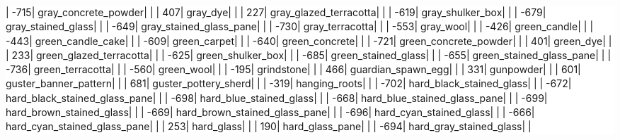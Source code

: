 | -715| gray_concrete_powder|  |
| 407| gray_dye|  |
| 227| gray_glazed_terracotta|  |
| -619| gray_shulker_box|  |
| -679| gray_stained_glass|  |
| -649| gray_stained_glass_pane|  |
| -730| gray_terracotta|  |
| -553| gray_wool|  |
| -426| green_candle|  |
| -443| green_candle_cake|  |
| -609| green_carpet|  |
| -640| green_concrete|  |
| -721| green_concrete_powder|  |
| 401| green_dye|  |
| 233| green_glazed_terracotta|  |
| -625| green_shulker_box|  |
| -685| green_stained_glass|  |
| -655| green_stained_glass_pane|  |
| -736| green_terracotta|  |
| -560| green_wool|  |
| -195| grindstone|  |
| 466| guardian_spawn_egg|  |
| 331| gunpowder|  |
| 601| guster_banner_pattern|  |
| 681| guster_pottery_sherd|  |
| -319| hanging_roots|  |
| -702| hard_black_stained_glass|  |
| -672| hard_black_stained_glass_pane|  |
| -698| hard_blue_stained_glass|  |
| -668| hard_blue_stained_glass_pane|  |
| -699| hard_brown_stained_glass|  |
| -669| hard_brown_stained_glass_pane|  |
| -696| hard_cyan_stained_glass|  |
| -666| hard_cyan_stained_glass_pane|  |
| 253| hard_glass|  |
| 190| hard_glass_pane|  |
| -694| hard_gray_stained_glass|  |